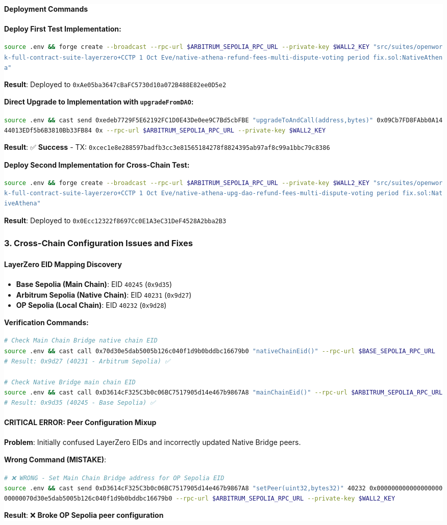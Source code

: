 #### Deployment Commands

**Deploy First Test Implementation:**
```bash
source .env && forge create --broadcast --rpc-url $ARBITRUM_SEPOLIA_RPC_URL --private-key $WALL2_KEY "src/suites/openwork-full-contract-suite-layerzero+CCTP 1 Oct Eve/native-athena-refund-fees-multi-dispute-voting period fix.sol:NativeAthena"
```
**Result**: Deployed to `0xAe05ba3647cBaFC5730d10a072B488E82ee0D5e2`

**Direct Upgrade to Implementation with `upgradeFromDAO`:**
```bash
source .env && cast send 0xedeb7729F5E62192FC1D0E43De0ee9C7Bd5cbFBE "upgradeToAndCall(address,bytes)" 0x09Cb7FD8FAbb0A1444013EDf5b6B3810Bb33FB84 0x --rpc-url $ARBITRUM_SEPOLIA_RPC_URL --private-key $WALL2_KEY
```
**Result**: ✅ **Success** - TX: `0xcec1e8e288597badfb3cc3e81565184278f8824395ab97af8c99a1bbc79c8386`

**Deploy Second Implementation for Cross-Chain Test:**
```bash
source .env && forge create --broadcast --rpc-url $ARBITRUM_SEPOLIA_RPC_URL --private-key $WALL2_KEY "src/suites/openwork-full-contract-suite-layerzero+CCTP 1 Oct Eve/native-athena-upg-dao-refund-fees-multi-dispute-voting period fix.sol:NativeAthena"
```
**Result**: Deployed to `0x0Ecc12322f8697Cc0E1A3eC31DeF4528A2bba2B3`

### 3. Cross-Chain Configuration Issues and Fixes

#### LayerZero EID Mapping Discovery
- **Base Sepolia (Main Chain)**: EID `40245` (`0x9d35`)
- **Arbitrum Sepolia (Native Chain)**: EID `40231` (`0x9d27`) 
- **OP Sepolia (Local Chain)**: EID `40232` (`0x9d28`)

**Verification Commands:**
```bash
# Check Main Chain Bridge native chain EID
source .env && cast call 0x70d30e5dab5005b126c040f1d9b0bddbc16679b0 "nativeChainEid()" --rpc-url $BASE_SEPOLIA_RPC_URL
# Result: 0x9d27 (40231 - Arbitrum Sepolia) ✅

# Check Native Bridge main chain EID  
source .env && cast call 0xD3614cF325C3b0c06BC7517905d14e467b9867A8 "mainChainEid()" --rpc-url $ARBITRUM_SEPOLIA_RPC_URL
# Result: 0x9d35 (40245 - Base Sepolia) ✅
```

#### **CRITICAL ERROR**: Peer Configuration Mixup

**Problem**: Initially confused LayerZero EIDs and incorrectly updated Native Bridge peers.

**Wrong Command (MISTAKE)**:
```bash
# ❌ WRONG - Set Main Chain Bridge address for OP Sepolia EID
source .env && cast send 0xD3614cF325C3b0c06BC7517905d14e467b9867A8 "setPeer(uint32,bytes32)" 40232 0x00000000000000000000000070d30e5dab5005b126c040f1d9b0bddbc16679b0 --rpc-url $ARBITRUM_SEPOLIA_RPC_URL --private-key $WALL2_KEY
```
**Result**: ❌ **Broke OP Sepolia peer configuration**
